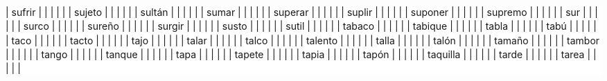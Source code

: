 | sufrir |  |  |  |  |
| sujeto |  |  |  |  |
| sultán |  |  |  |  |
| sumar |  |  |  |  |
| superar |  |  |  |  |
| suplir |  |  |  |  |
| suponer |  |  |  |  |
| supremo |  |  |  |  |
| sur |  |  |  |  |
| surco |  |  |  |  |
| sureño |  |  |  |  |
| surgir |  |  |  |  |
| susto |  |  |  |  |
| sutil |  |  |  |  |
| tabaco |  |  |  |  |
| tabique |  |  |  |  |
| tabla |  |  |  |  |
| tabú |  |  |  |  |
| taco |  |  |  |  |
| tacto |  |  |  |  |
| tajo |  |  |  |  |
| talar |  |  |  |  |
| talco |  |  |  |  |
| talento |  |  |  |  |
| talla |  |  |  |  |
| talón |  |  |  |  |
| tamaño |  |  |  |  |
| tambor |  |  |  |  |
| tango |  |  |  |  |
| tanque |  |  |  |  |
| tapa |  |  |  |  |
| tapete |  |  |  |  |
| tapia |  |  |  |  |
| tapón |  |  |  |  |
| taquilla |  |  |  |  |
| tarde |  |  |  |  |
| tarea |  |  |  |  |